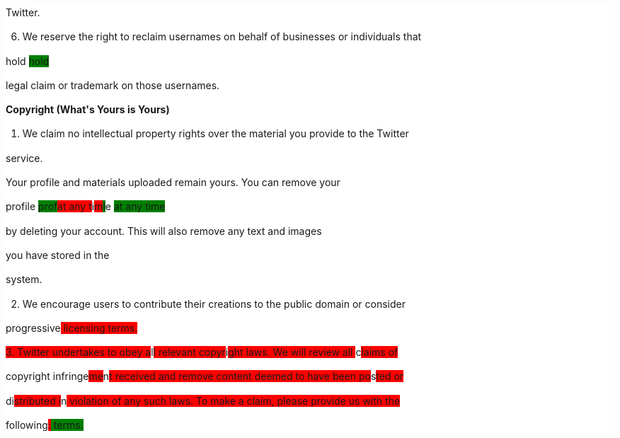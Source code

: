 
</span>Twitter.


6. We reserve the right to reclaim usernames on behalf of businesses or individuals that<span style="background-color: red;">


hold</span> <span style="background-color: green;">hold


</span>legal claim or trademark on those usernames.


<span style="background-color: green;">**</span>Copyright (What's Yours is Yours)<span style="background-color: green;">**</span>


1. We claim no intellectual property rights over the material you provide to the Twitter<span style="background-color: green;"> </span><span style="background-color: red;">


</span>service.<span style="background-color: red;"> </span><span style="background-color: green;">


</span>Your profile and materials uploaded remain yours. You can remove your<span style="background-color: red;">


profile</span> <span style="background-color: green;">prof</span><span style="background-color: red;">at any t</span>i<span style="background-color: red;">m</span><span style="background-color: green;">l</span>e <span style="background-color: green;">at any time


</span>by deleting your account. This will also remove any text and images<span style="background-color: green;"> </span><span style="background-color: red;">


</span>you have stored in the<span style="background-color: red;"> </span><span style="background-color: green;">


</span>system.


2. We encourage users to contribute their creations to the public domain or consider<span style="background-color: green;"> </span><span style="background-color: red;">


</span>progressive<span style="background-color: red;"> licensing terms.</span>


<span style="background-color: red;">3. Twitter undertakes to obey a</span>l<span style="background-color: red;">l relevant copyr</span>i<span style="background-color: red;">ght laws. We will review all </span>c<span style="background-color: red;">laims of


copyright infring</span>e<span style="background-color: red;">me</span>n<span style="background-color: red;">t received and remove content deemed to have been po</span>s<span style="background-color: red;">ted or


d</span>i<span style="background-color: red;">stributed i</span>n<span style="background-color: red;"> violation of any such laws. To make a claim, please provide us with the


followin</span>g<span style="background-color: red;">:</span><span style="background-color: green;"> terms.</span>

